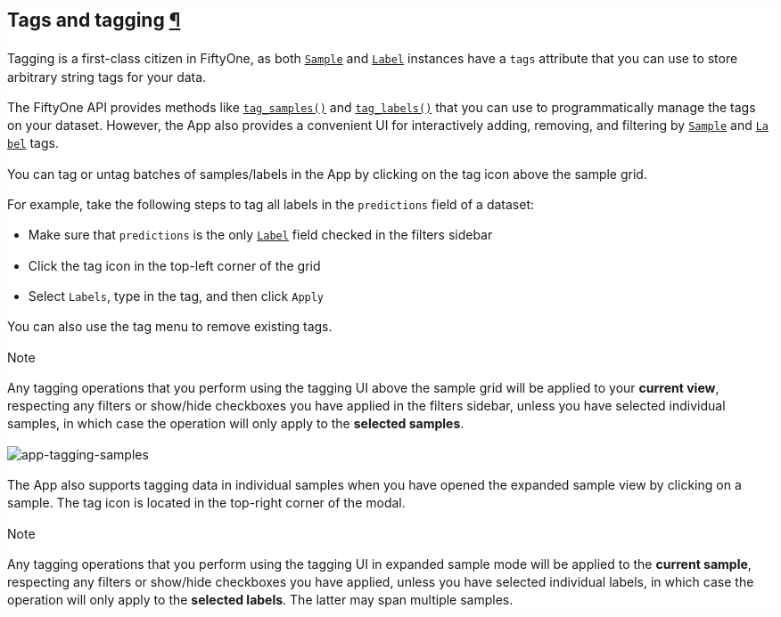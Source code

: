 ## Tags and tagging [¶](\#tags-and-tagging "Permalink to this headline")

Tagging is a first-class citizen in FiftyOne, as both [`Sample`](../api/fiftyone.core.sample.html#fiftyone.core.sample.Sample "fiftyone.core.sample.Sample") and [`Label`](../api/fiftyone.core.labels.html#fiftyone.core.labels.Label "fiftyone.core.labels.Label")
instances have a `tags` attribute that you can use to store arbitrary string
tags for your data.

The FiftyOne API provides methods like
[`tag_samples()`](../api/fiftyone.core.collections.html#fiftyone.core.collections.SampleCollection.tag_samples "fiftyone.core.collections.SampleCollection.tag_samples")
and
[`tag_labels()`](../api/fiftyone.core.collections.html#fiftyone.core.collections.SampleCollection.tag_labels "fiftyone.core.collections.SampleCollection.tag_labels")
that you can use to programmatically manage the tags on your dataset. However,
the App also provides a convenient UI for interactively adding, removing, and
filtering by [`Sample`](../api/fiftyone.core.sample.html#fiftyone.core.sample.Sample "fiftyone.core.sample.Sample") and [`Label`](../api/fiftyone.core.labels.html#fiftyone.core.labels.Label "fiftyone.core.labels.Label") tags.

You can tag or untag batches of samples/labels in the App by clicking on the
tag icon above the sample grid.

For example, take the following steps to tag all labels in the `predictions`
field of a dataset:

- Make sure that `predictions` is the only [`Label`](../api/fiftyone.core.labels.html#fiftyone.core.labels.Label "fiftyone.core.labels.Label") field checked in the
filters sidebar

- Click the tag icon in the top-left corner of the grid

- Select `Labels`, type in the tag, and then click `Apply`


You can also use the tag menu to remove existing tags.

Note

Any tagging operations that you perform using the tagging UI above the
sample grid will be applied to your **current view**, respecting any
filters or show/hide checkboxes you have applied in the filters sidebar,
unless you have selected individual samples, in which case the operation
will only apply to the **selected samples**.

![app-tagging-samples](../_images/app-tagging-samples.webp)

The App also supports tagging data in individual samples when you have opened
the expanded sample view by clicking on a sample. The tag icon is located in
the top-right corner of the modal.

Note

Any tagging operations that you perform using the tagging UI in expanded
sample mode will be applied to the **current sample**, respecting any
filters or show/hide checkboxes you have applied, unless you have selected
individual labels, in which case the operation will only apply to the
**selected labels**. The latter may span multiple samples.

